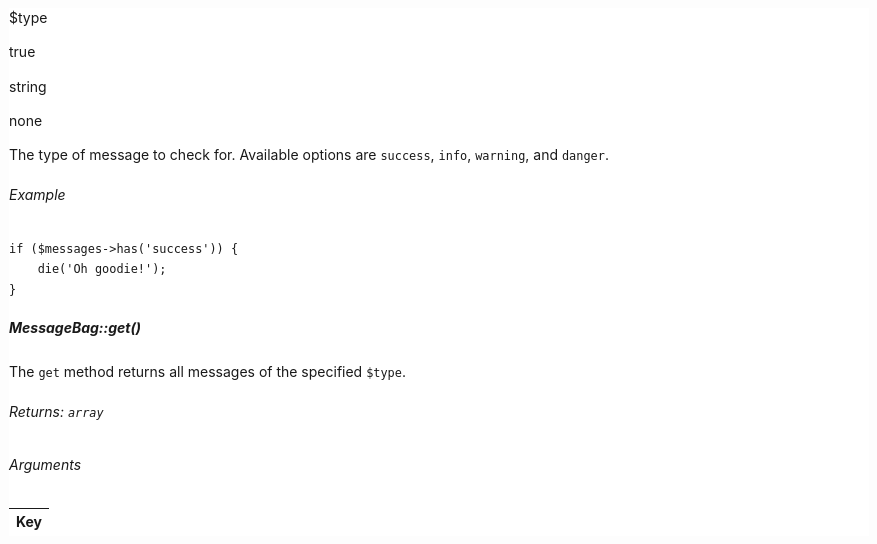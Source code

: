 <tbody>

<tr>

<td>

$type

</td>

<td>

true

</td>

<td>

string

</td>

<td>

none

</td>

<td>

The type of message to check for. Available options are `success`, `info`, `warning`, and `danger`.

</td>

</tr>

</tbody>

</table>

###### Example

    if ($messages->has('success')) {
        die('Oh goodie!');
    }


##### MessageBag::get()[](#services/messages/basic-usage/messagebag-get)

The `get` method returns all messages of the specified `$type`.

###### Returns: `array`

###### Arguments

<table class="table table-bordered table-striped">

<thead>

<tr>

<th>Key</th>
